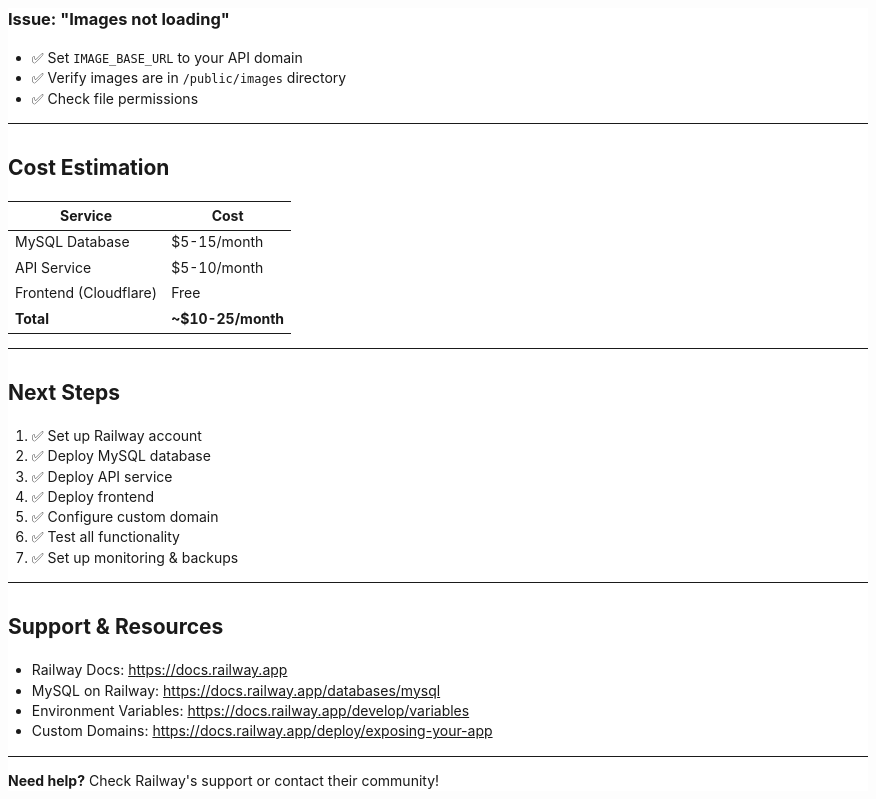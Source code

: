 ### Issue: "Images not loading"
- ✅ Set `IMAGE_BASE_URL` to your API domain
- ✅ Verify images are in `/public/images` directory
- ✅ Check file permissions

---

## Cost Estimation

| Service | Cost |
|---------|------|
| MySQL Database | $5-15/month |
| API Service | $5-10/month |
| Frontend (Cloudflare) | Free |
| **Total** | **~$10-25/month** |

---

## Next Steps

1. ✅ Set up Railway account
2. ✅ Deploy MySQL database
3. ✅ Deploy API service
4. ✅ Deploy frontend
5. ✅ Configure custom domain
6. ✅ Test all functionality
7. ✅ Set up monitoring & backups

---

## Support & Resources

- Railway Docs: https://docs.railway.app
- MySQL on Railway: https://docs.railway.app/databases/mysql
- Environment Variables: https://docs.railway.app/develop/variables
- Custom Domains: https://docs.railway.app/deploy/exposing-your-app

---

**Need help?** Check Railway's support or contact their community!

